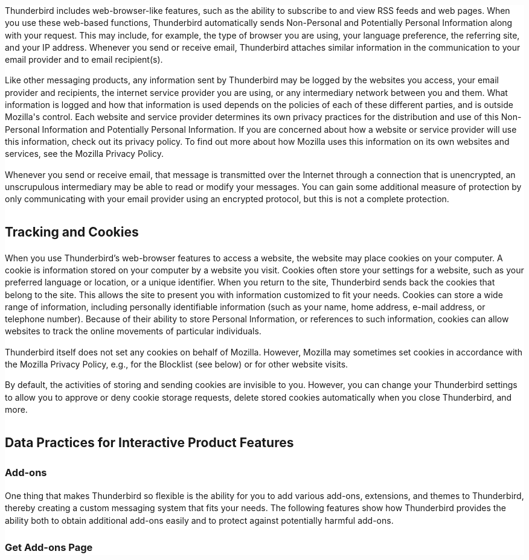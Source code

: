 Thunderbird includes web-browser-like features, such as the ability to subscribe to and view RSS feeds and web pages. When you use these web-based functions, Thunderbird automatically sends Non-Personal and Potentially Personal Information along with your request. This may include, for example, the type of browser you are using, your language preference, the referring site, and your IP address. Whenever you send or receive email, Thunderbird attaches similar information in the communication to your email provider and to email recipient(s).

Like other messaging products, any information sent by Thunderbird may be logged by the websites you access, your email provider and recipients, the internet service provider you are using, or any intermediary network between you and them. What information is logged and how that information is used depends on the policies of each of these different parties, and is outside Mozilla's control. Each website and service provider determines its own privacy practices for the distribution and use of this Non-Personal Information and Potentially Personal Information. If you are concerned about how a website or service provider will use this information, check out its privacy policy. To find out more about how Mozilla uses this information on its own websites and services, see the Mozilla Privacy Policy.

Whenever you send or receive email, that message is transmitted over the Internet through a connection that is unencrypted, an unscrupulous intermediary may be able to read or modify your messages. You can gain some additional measure of protection by only communicating with your email provider using an encrypted protocol, but this is not a complete protection.

## Tracking and Cookies

When you use Thunderbird’s web-browser features to access a website, the website may place cookies on your computer. A cookie is information stored on your computer by a website you visit. Cookies often store your settings for a website, such as your preferred language or location, or a unique identifier. When you return to the site, Thunderbird sends back the cookies that belong to the site. This allows the site to present you with information customized to fit your needs. Cookies can store a wide range of information, including personally identifiable information (such as your name, home address, e-mail address, or telephone number). Because of their ability to store Personal Information, or references to such information, cookies can allow websites to track the online movements of particular individuals.

Thunderbird itself does not set any cookies on behalf of Mozilla. However, Mozilla may sometimes set cookies in accordance with the Mozilla Privacy Policy, e.g., for the Blocklist (see below) or for other website visits.

By default, the activities of storing and sending cookies are invisible to you. However, you can change your Thunderbird settings to allow you to approve or deny cookie storage requests, delete stored cookies automatically when you close Thunderbird, and more.

## Data Practices for Interactive Product Features

### Add-ons

One thing that makes Thunderbird so flexible is the ability for you to add various add-ons, extensions, and themes to Thunderbird, thereby creating a custom messaging system that fits your needs. The following features show how Thunderbird provides the ability both to obtain additional add-ons easily and to protect against potentially harmful add-ons.

### Get Add-ons Page
